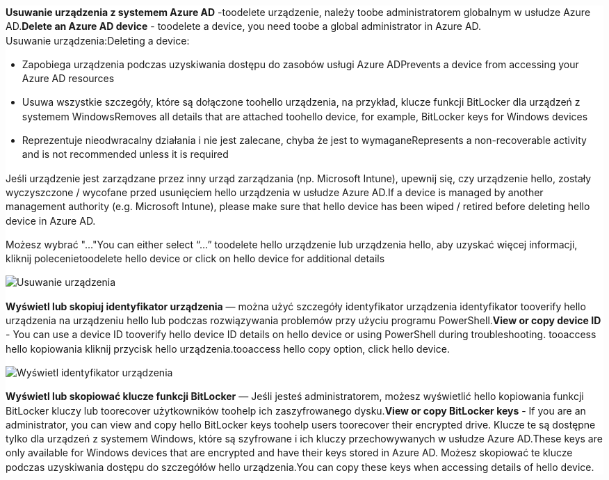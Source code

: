 <span data-ttu-id="f3798-168">**Usuwanie urządzenia z systemem Azure AD** -toodelete urządzenie, należy toobe administratorem globalnym w usłudze Azure AD.</span><span class="sxs-lookup"><span data-stu-id="f3798-168">**Delete an Azure AD device** - toodelete a device, you need toobe a global administrator in Azure AD.</span></span>  
<span data-ttu-id="f3798-169">Usuwanie urządzenia:</span><span class="sxs-lookup"><span data-stu-id="f3798-169">Deleting a device:</span></span>
 
- <span data-ttu-id="f3798-170">Zapobiega urządzenia podczas uzyskiwania dostępu do zasobów usługi Azure AD</span><span class="sxs-lookup"><span data-stu-id="f3798-170">Prevents a device from accessing your Azure AD resources</span></span> 

- <span data-ttu-id="f3798-171">Usuwa wszystkie szczegóły, które są dołączone toohello urządzenia, na przykład, klucze funkcji BitLocker dla urządzeń z systemem Windows</span><span class="sxs-lookup"><span data-stu-id="f3798-171">Removes all details that are attached toohello device, for example, BitLocker keys for Windows devices</span></span>  

- <span data-ttu-id="f3798-172">Reprezentuje nieodwracalny działania i nie jest zalecane, chyba że jest to wymagane</span><span class="sxs-lookup"><span data-stu-id="f3798-172">Represents a non-recoverable activity and is not recommended unless it is required</span></span>

<span data-ttu-id="f3798-173">Jeśli urządzenie jest zarządzane przez inny urząd zarządzania (np. Microsoft Intune), upewnij się, czy urządzenie hello, zostały wyczyszczone / wycofane przed usunięciem hello urządzenia w usłudze Azure AD.</span><span class="sxs-lookup"><span data-stu-id="f3798-173">If a device is managed by another management authority (e.g. Microsoft Intune), please make sure that hello device has been wiped / retired before deleting hello device in Azure AD.</span></span>

<span data-ttu-id="f3798-174">Możesz wybrać "..."</span><span class="sxs-lookup"><span data-stu-id="f3798-174">You can either select “…”</span></span> <span data-ttu-id="f3798-175">toodelete hello urządzenie lub urządzenia hello, aby uzyskać więcej informacji, kliknij polecenie</span><span class="sxs-lookup"><span data-stu-id="f3798-175">toodelete hello device or click on hello device for additional details</span></span>
 
![Usuwanie urządzenia](./media/device-management-azure-portal/34.png)


<span data-ttu-id="f3798-177">**Wyświetl lub skopiuj identyfikator urządzenia** — można użyć szczegóły identyfikator urządzenia identyfikator tooverify hello urządzenia na urządzeniu hello lub podczas rozwiązywania problemów przy użyciu programu PowerShell.</span><span class="sxs-lookup"><span data-stu-id="f3798-177">**View or copy device ID** - You can use a device ID tooverify hello device ID details on hello device or using PowerShell during troubleshooting.</span></span> <span data-ttu-id="f3798-178">tooaccess hello kopiowania kliknij przycisk hello urządzenia.</span><span class="sxs-lookup"><span data-stu-id="f3798-178">tooaccess hello copy option, click hello device.</span></span>

![Wyświetl identyfikator urządzenia](./media/device-management-azure-portal/35.png)
  

<span data-ttu-id="f3798-180">**Wyświetl lub skopiować klucze funkcji BitLocker** — Jeśli jesteś administratorem, możesz wyświetlić hello kopiowania funkcji BitLocker kluczy lub toorecover użytkowników toohelp ich zaszyfrowanego dysku.</span><span class="sxs-lookup"><span data-stu-id="f3798-180">**View or copy BitLocker keys** - If you are an administrator, you can view and copy hello BitLocker keys toohelp users toorecover their encrypted drive.</span></span> <span data-ttu-id="f3798-181">Klucze te są dostępne tylko dla urządzeń z systemem Windows, które są szyfrowane i ich kluczy przechowywanych w usłudze Azure AD.</span><span class="sxs-lookup"><span data-stu-id="f3798-181">These keys are only available for Windows devices that are encrypted and have their keys stored in Azure AD.</span></span> <span data-ttu-id="f3798-182">Możesz skopiować te klucze podczas uzyskiwania dostępu do szczegółów hello urządzenia.</span><span class="sxs-lookup"><span data-stu-id="f3798-182">You can copy these keys when accessing details of hello device.</span></span>
 